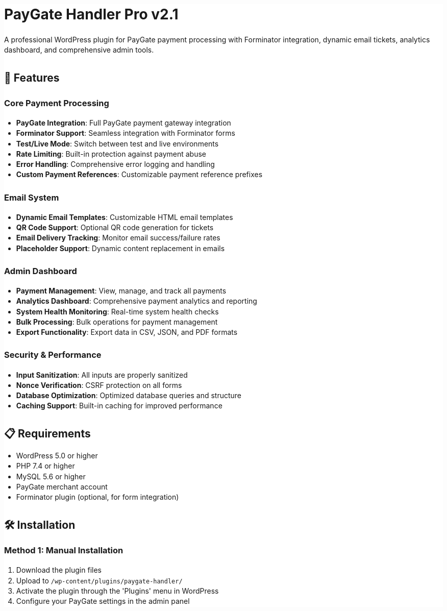# PayGate Handler Pro v2.1

A professional WordPress plugin for PayGate payment processing with Forminator integration, dynamic email tickets, analytics dashboard, and comprehensive admin tools.

## 🚀 Features

### Core Payment Processing
- **PayGate Integration**: Full PayGate payment gateway integration
- **Forminator Support**: Seamless integration with Forminator forms
- **Test/Live Mode**: Switch between test and live environments
- **Rate Limiting**: Built-in protection against payment abuse
- **Error Handling**: Comprehensive error logging and handling
- **Custom Payment References**: Customizable payment reference prefixes

### Email System
- **Dynamic Email Templates**: Customizable HTML email templates
- **QR Code Support**: Optional QR code generation for tickets
- **Email Delivery Tracking**: Monitor email success/failure rates
- **Placeholder Support**: Dynamic content replacement in emails

### Admin Dashboard
- **Payment Management**: View, manage, and track all payments
- **Analytics Dashboard**: Comprehensive payment analytics and reporting
- **System Health Monitoring**: Real-time system health checks
- **Bulk Processing**: Bulk operations for payment management
- **Export Functionality**: Export data in CSV, JSON, and PDF formats

### Security & Performance
- **Input Sanitization**: All inputs are properly sanitized
- **Nonce Verification**: CSRF protection on all forms
- **Database Optimization**: Optimized database queries and structure
- **Caching Support**: Built-in caching for improved performance

## 📋 Requirements

- WordPress 5.0 or higher
- PHP 7.4 or higher
- MySQL 5.6 or higher
- PayGate merchant account
- Forminator plugin (optional, for form integration)

## 🛠️ Installation

### Method 1: Manual Installation

1. Download the plugin files
2. Upload to `/wp-content/plugins/paygate-handler/`
3. Activate the plugin through the 'Plugins' menu in WordPress
4. Configure your PayGate settings in the admin panel

